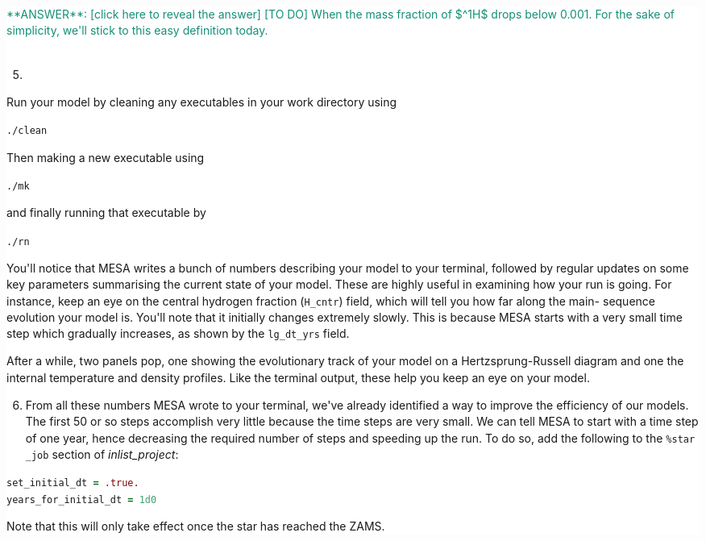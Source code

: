 <span style="color: #148f77 ">
**ANSWER**: [click here to reveal the answer] [TO DO] When the mass
fraction of $^1H$ drops below 0.001. For the sake of simplicity, we'll
stick to this easy definition today.
</span>
<br>
<br>


5.
Run your model by cleaning any executables in your work directory using

```bash
./clean
```

Then making a new executable using

```bash
./mk
```

and finally running that executable by

```bash
./rn
```

You'll notice that MESA writes a bunch of numbers describing your model to your
terminal, followed by regular updates on some key parameters summarising
the current state of your model. These are highly useful in examining how
your run is going. For instance, keep an eye on the central hydrogen
fraction (``H_cntr``) field, which will tell you how far along the main-
sequence evolution your model is. You'll note that it initially changes
extremely slowly. This is because MESA starts with a very small time step
which gradually increases, as shown by the ``lg_dt_yrs`` field.

After a while, two panels pop, one showing the evolutionary track of your
model on a Hertzsprung-Russell diagram and one the internal temperature
and density profiles. Like the terminal output, these help you keep an
eye on your model.



6. From all these numbers MESA wrote to your terminal, we've already
identified a way to improve the efficiency of our models.
The first 50 or so steps accomplish very little because the
time steps are very small. We can tell MESA to start with a time step
of one year, hence decreasing the required number of steps and speeding
up the run. To do so, add the following to the ``%star_job`` section of
*inlist_project*:

```fortran
set_initial_dt = .true.
years_for_initial_dt = 1d0
```

Note that this will only take effect once the star has reached the ZAMS.
